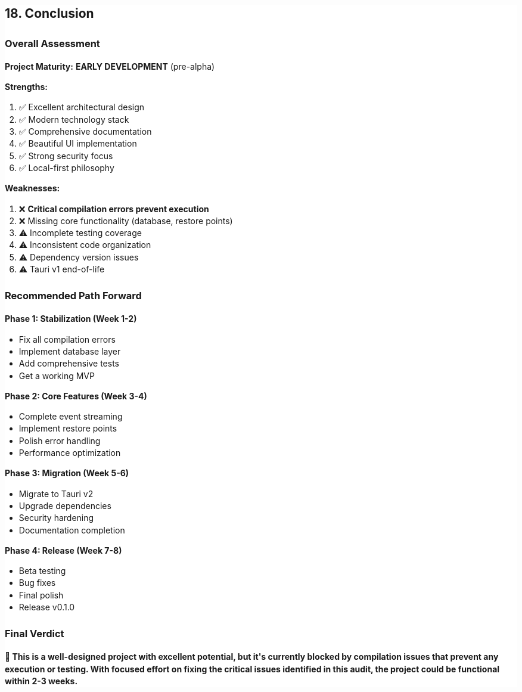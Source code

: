 
## 18. Conclusion

### Overall Assessment

**Project Maturity:** **EARLY DEVELOPMENT** (pre-alpha)

**Strengths:**
1. ✅ Excellent architectural design
2. ✅ Modern technology stack
3. ✅ Comprehensive documentation
4. ✅ Beautiful UI implementation
5. ✅ Strong security focus
6. ✅ Local-first philosophy

**Weaknesses:**
1. ❌ **Critical compilation errors prevent execution**
2. ❌ Missing core functionality (database, restore points)
3. ⚠️  Incomplete testing coverage
4. ⚠️  Inconsistent code organization
5. ⚠️  Dependency version issues
6. ⚠️  Tauri v1 end-of-life

### Recommended Path Forward

**Phase 1: Stabilization (Week 1-2)**
- Fix all compilation errors
- Implement database layer
- Add comprehensive tests
- Get a working MVP

**Phase 2: Core Features (Week 3-4)**
- Complete event streaming
- Implement restore points
- Polish error handling
- Performance optimization

**Phase 3: Migration (Week 5-6)**
- Migrate to Tauri v2
- Upgrade dependencies
- Security hardening
- Documentation completion

**Phase 4: Release (Week 7-8)**
- Beta testing
- Bug fixes
- Final polish
- Release v0.1.0

### Final Verdict

**🎯 This is a well-designed project with excellent potential, but it's currently blocked by compilation issues that prevent any execution or testing. With focused effort on fixing the critical issues identified in this audit, the project could be functional within 2-3 weeks.**
